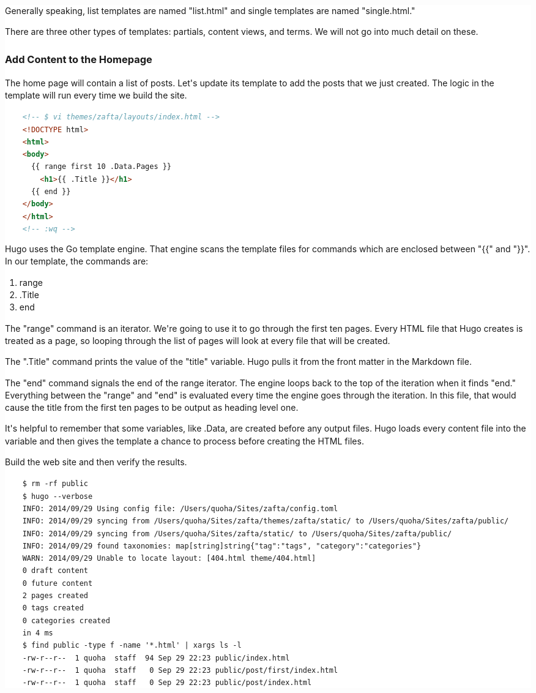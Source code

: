 Generally speaking, list templates are named "list.html" and single templates are named "single.html."

There are three other types of templates: partials, content views, and terms. We will not go into much detail on these.

### Add Content to the Homepage

The home page will contain a list of posts. Let's update its template to add the posts that we just created. The logic in the template will run every time we build the site.

```html
    <!-- $ vi themes/zafta/layouts/index.html -->
    <!DOCTYPE html>
    <html>
    <body>
      {{ range first 10 .Data.Pages }}
        <h1>{{ .Title }}</h1>
      {{ end }}
    </body>
    </html>
    <!-- :wq -->
```

Hugo uses the Go template engine. That engine scans the template files for commands which are enclosed between "{{" and "}}". In our template, the commands are:

1. range
2. .Title
3. end

The "range" command is an iterator. We're going to use it to go through the first ten pages. Every HTML file that Hugo creates is treated as a page, so looping through the list of pages will look at every file that will be created.

The ".Title" command prints the value of the "title" variable. Hugo pulls it from the front matter in the Markdown file.

The "end" command signals the end of the range iterator. The engine loops back to the top of the iteration when it finds "end." Everything between the "range" and "end" is evaluated every time the engine goes through the iteration. In this file, that would cause the title from the first ten pages to be output as heading level one.

It's helpful to remember that some variables, like .Data, are created before any output files. Hugo loads every content file into the variable and then gives the template a chance to process before creating the HTML files.

Build the web site and then verify the results.

```shell
    $ rm -rf public
    $ hugo --verbose
    INFO: 2014/09/29 Using config file: /Users/quoha/Sites/zafta/config.toml
    INFO: 2014/09/29 syncing from /Users/quoha/Sites/zafta/themes/zafta/static/ to /Users/quoha/Sites/zafta/public/
    INFO: 2014/09/29 syncing from /Users/quoha/Sites/zafta/static/ to /Users/quoha/Sites/zafta/public/
    INFO: 2014/09/29 found taxonomies: map[string]string{"tag":"tags", "category":"categories"}
    WARN: 2014/09/29 Unable to locate layout: [404.html theme/404.html]
    0 draft content
    0 future content
    2 pages created
    0 tags created
    0 categories created
    in 4 ms
    $ find public -type f -name '*.html' | xargs ls -l
    -rw-r--r--  1 quoha  staff  94 Sep 29 22:23 public/index.html
    -rw-r--r--  1 quoha  staff   0 Sep 29 22:23 public/post/first/index.html
    -rw-r--r--  1 quoha  staff   0 Sep 29 22:23 public/post/index.html
```
